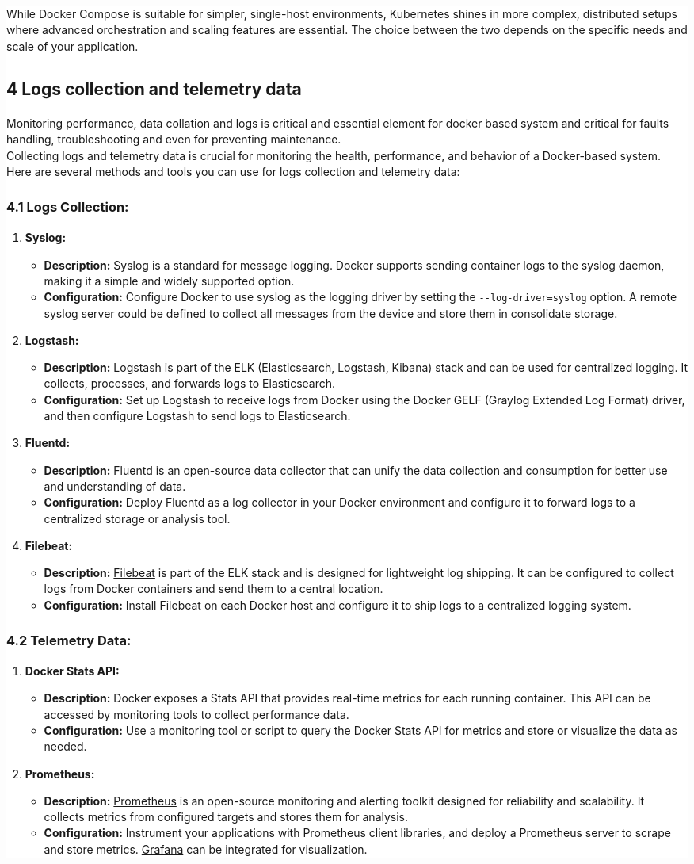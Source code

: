 While Docker Compose is suitable for simpler, single-host environments, Kubernetes shines in more complex, distributed setups where advanced orchestration and scaling features are essential. The choice between the two depends on the specific needs and scale of your application.

## 4 Logs collection and telemetry data

Monitoring performance, data collation and logs is critical and essential element for docker based system and critical for faults handling, troubleshooting and even for preventing maintenance.  
Collecting logs and telemetry data is crucial for monitoring the health, performance, and behavior of a Docker-based system. 
Here are several methods and tools you can use for logs collection and telemetry data:

### 4.1 Logs Collection:

1. **Syslog:**
   - **Description:** Syslog is a standard for message logging. Docker supports sending container logs to the syslog daemon, making it a simple and widely supported option.
   - **Configuration:** Configure Docker to use syslog as the logging driver by setting the `--log-driver=syslog` option.
   A remote syslog server could be defined to collect all messages from the device and store them in consolidate storage.
  
2. **Logstash:**
   - **Description:** Logstash is part of the [ELK](https://www.elastic.co/) (Elasticsearch, Logstash, Kibana) stack and can be used for centralized logging. It collects, processes, and forwards logs to Elasticsearch.
   - **Configuration:** Set up Logstash to receive logs from Docker using the Docker GELF (Graylog Extended Log Format) driver, and then configure Logstash to send logs to Elasticsearch.

3. **Fluentd:**
   - **Description:** [Fluentd](https://www.fluentd.org/) is an open-source data collector that can unify the data collection and consumption for better use and understanding of data.
   - **Configuration:** Deploy Fluentd as a log collector in your Docker environment and configure it to forward logs to a centralized storage or analysis tool.

4. **Filebeat:**
   - **Description:** [Filebeat](https://github.com/elastic/beats/tree/master/filebeat) is part of the ELK stack and is designed for lightweight log shipping. It can be configured to collect logs from Docker containers and send them to a central location.
   - **Configuration:** Install Filebeat on each Docker host and configure it to ship logs to a centralized logging system.

### 4.2 Telemetry Data:

1. **Docker Stats API:**
   - **Description:** Docker exposes a Stats API that provides real-time metrics for each running container. This API can be accessed by monitoring tools to collect performance data.
   - **Configuration:** Use a monitoring tool or script to query the Docker Stats API for metrics and store or visualize the data as needed.
 
2. **Prometheus:**
   - **Description:** [Prometheus](https://prometheus.io/) is an open-source monitoring and alerting toolkit designed for reliability and scalability. It collects metrics from configured targets and stores them for analysis.
   - **Configuration:** Instrument your applications with Prometheus client libraries, and deploy a Prometheus server to scrape and store metrics. [Grafana](https://grafana.com/) can be integrated for visualization.
